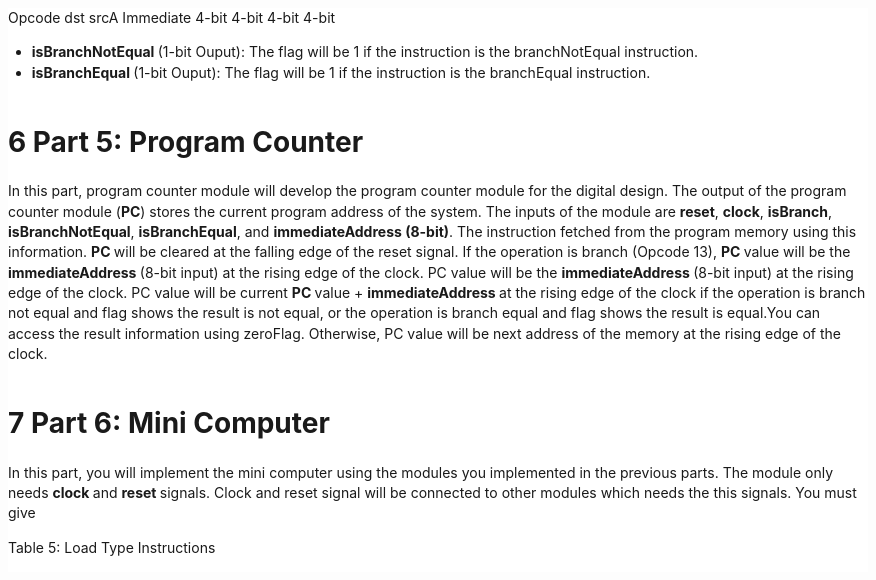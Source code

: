    <td width="64">Opcode</td>

   <td width="46">dst</td>

   <td width="46">srcA</td>

   <td width="83">Immediate</td>

  </tr>

  <tr>

   <td width="64">4-bit</td>

   <td width="46">4-bit</td>

   <td width="46">4-bit</td>

   <td width="83">4-bit</td>

  </tr>

 </tbody>

</table>

<ul>

 <li><strong>isBranchNotEqual </strong>(1-bit Ouput): The flag will be 1 if the instruction is the branchNotEqual instruction.</li>

 <li><strong>isBranchEqual </strong>(1-bit Ouput): The flag will be 1 if the instruction is the branchEqual instruction.</li>

</ul>

<h1>6      Part 5: Program Counter</h1>

In this part, program counter module will develop the program counter module for the digital design. The output of the program counter module (<strong>PC</strong>) stores the current program address of the system. The inputs of the module are <strong>reset</strong>, <strong>clock</strong>, <strong>isBranch</strong>, <strong>isBranchNotEqual</strong>, <strong>isBranchEqual</strong>, and <strong>immediateAddress (8-bit)</strong>. The instruction fetched from the program memory using this information. <strong>PC </strong>will be cleared at the falling edge of the reset signal. If the operation is branch (Opcode 13), <strong>PC </strong>value will be the <strong>immediateAddress </strong>(8-bit input) at the rising edge of the clock. PC value will be the <strong>immediateAddress </strong>(8-bit input) at the rising edge of the clock. PC value will be current <strong>PC </strong>value + <strong>immediateAddress </strong>at the rising edge of the clock if the operation is branch not equal and flag shows the result is not equal, or the operation is branch equal and flag shows the result is equal.You can access the result information using zeroFlag. Otherwise, PC value will be next address of the memory at the rising edge of the clock.

<h1>7      Part 6: Mini Computer</h1>

In this part, you will implement the mini computer using the modules you implemented in the previous parts. The module only needs <strong>clock </strong>and <strong>reset </strong>signals. Clock and reset signal will be connected to other modules which needs the this signals. You must give

Table 5: Load Type Instructions

<table width="194">
